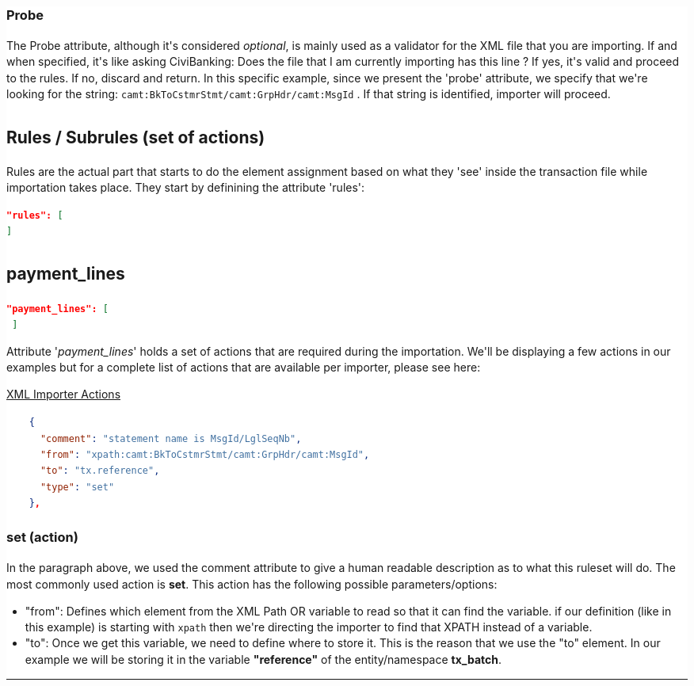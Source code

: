 ### Probe

The Probe attribute, although it's considered *optional*, is mainly used as a validator for the XML file that you are importing. If and when specified, it's like asking CiviBanking: Does the file that I am currently importing has this line ? If yes, it's valid and proceed to the rules. If no, discard and return. In this specific example, since we present the 'probe' attribute, we specify that we're looking for the string: `camt:BkToCstmrStmt/camt:GrpHdr/camt:MsgId` . If that string is identified, importer will proceed.

## Rules / Subrules (set of actions)

Rules are the actual part that starts to do the element assignment based on what they 'see' inside the transaction file while importation takes place. They start by definining the attribute 'rules':

```json
"rules": [
]
```

## payment_lines

```json
"payment_lines": [
 ]
```

Attribute '*payment_lines*' holds a set of actions that are required during the importation. We'll be displaying a few actions in our examples but for a complete list of actions that are available per importer, please see here:

[XML Importer Actions](importer-xml-actions.md)

```json
    {
      "comment": "statement name is MsgId/LglSeqNb",
      "from": "xpath:camt:BkToCstmrStmt/camt:GrpHdr/camt:MsgId",
      "to": "tx.reference",
      "type": "set" 
    },
```

### set (action)

In the paragraph above, we used the comment attribute to give a human readable description as to what this ruleset will do. The most commonly used action is **set**. This action has the following possible parameters/options:

* "from": Defines which element from the XML Path OR variable to read so that it can find the variable. if our definition (like in this example) is starting with `xpath` then we're directing the importer to find that XPATH instead of a variable.
* "to": Once we get this variable, we need to define where to store it. This is the reason that we use the "to" element. In our example we will be storing it in the variable **"reference"** of the entity/namespace **tx_batch**.

---